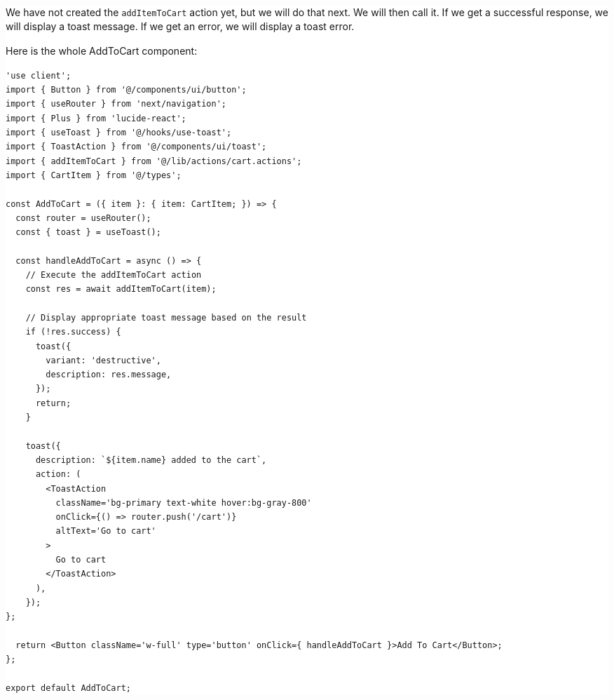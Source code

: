 We have not created the `addItemToCart` action yet, but we will do that next. We will then call it. If we get a successful response, we will display a toast message. If we get an error, we will display a toast error.

Here is the whole AddToCart component:

```tsx
'use client';
import { Button } from '@/components/ui/button';
import { useRouter } from 'next/navigation';
import { Plus } from 'lucide-react';
import { useToast } from '@/hooks/use-toast';
import { ToastAction } from '@/components/ui/toast';
import { addItemToCart } from '@/lib/actions/cart.actions';
import { CartItem } from '@/types';

const AddToCart = ({ item }: { item: CartItem; }) => {
  const router = useRouter();
  const { toast } = useToast();

  const handleAddToCart = async () => {
    // Execute the addItemToCart action
    const res = await addItemToCart(item);

    // Display appropriate toast message based on the result
    if (!res.success) {
      toast({
        variant: 'destructive',
        description: res.message,
      });
      return;
    }

    toast({
      description: `${item.name} added to the cart`,
      action: (
        <ToastAction
          className='bg-primary text-white hover:bg-gray-800'
          onClick={() => router.push('/cart')}
          altText='Go to cart'
        >
          Go to cart
        </ToastAction>
      ),
    });
};

  return <Button className='w-full' type='button' onClick={ handleAddToCart }>Add To Cart</Button>;
};

export default AddToCart;

```
